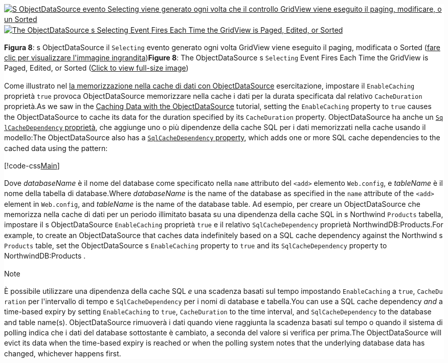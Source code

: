 
<span data-ttu-id="0e593-236">[![S ObjectDataSource evento Selecting viene generato ogni volta che il controllo GridView viene eseguito il paging, modificare, o un Sorted](using-sql-cache-dependencies-cs/_static/image8.gif)](using-sql-cache-dependencies-cs/_static/image9.png)</span><span class="sxs-lookup"><span data-stu-id="0e593-236">[![The ObjectDataSource s Selecting Event Fires Each Time the GridView is Paged, Edited, or Sorted](using-sql-cache-dependencies-cs/_static/image8.gif)](using-sql-cache-dependencies-cs/_static/image9.png)</span></span>

<span data-ttu-id="0e593-237">**Figura 8**: s ObjectDataSource il `Selecting` evento generato ogni volta GridView viene eseguito il paging, modificata o Sorted ([fare clic per visualizzare l'immagine ingrandita](using-sql-cache-dependencies-cs/_static/image10.png))</span><span class="sxs-lookup"><span data-stu-id="0e593-237">**Figure 8**: The ObjectDataSource s `Selecting` Event Fires Each Time the GridView is Paged, Edited, or Sorted ([Click to view full-size image](using-sql-cache-dependencies-cs/_static/image10.png))</span></span>


<span data-ttu-id="0e593-238">Come illustrato nel [la memorizzazione nella cache di dati con ObjectDataSource](caching-data-with-the-objectdatasource-cs.md) esercitazione, impostare il `EnableCaching` proprietà `true` provoca ObjectDataSource memorizzare nella cache i dati per la durata specificata dal relativo `CacheDuration` proprietà.</span><span class="sxs-lookup"><span data-stu-id="0e593-238">As we saw in the [Caching Data with the ObjectDataSource](caching-data-with-the-objectdatasource-cs.md) tutorial, setting the `EnableCaching` property to `true` causes the ObjectDataSource to cache its data for the duration specified by its `CacheDuration` property.</span></span> <span data-ttu-id="0e593-239">ObjectDataSource ha anche un [ `SqlCacheDependency` proprietà](https://msdn.microsoft.com/en-us/library/system.web.ui.webcontrols.objectdatasource.sqlcachedependency.aspx), che aggiunge uno o più dipendenze della cache SQL per i dati memorizzati nella cache usando il modello:</span><span class="sxs-lookup"><span data-stu-id="0e593-239">The ObjectDataSource also has a [`SqlCacheDependency` property](https://msdn.microsoft.com/en-us/library/system.web.ui.webcontrols.objectdatasource.sqlcachedependency.aspx), which adds one or more SQL cache dependencies to the cached data using the pattern:</span></span>


[!code-css[Main](using-sql-cache-dependencies-cs/samples/sample9.css)]

<span data-ttu-id="0e593-240">Dove *databaseName* è il nome del database come specificato nella `name` attributo del `<add>` elemento `Web.config`, e *tableName* è il nome della tabella di database.</span><span class="sxs-lookup"><span data-stu-id="0e593-240">Where *databaseName* is the name of the database as specified in the `name` attribute of the `<add>` element in `Web.config`, and *tableName* is the name of the database table.</span></span> <span data-ttu-id="0e593-241">Ad esempio, per creare un ObjectDataSource che memorizza nella cache di dati per un periodo illimitato basata su una dipendenza della cache SQL in s Northwind `Products` tabella, impostare il s ObjectDataSource `EnableCaching` proprietà `true` e il relativo `SqlCacheDependency` proprietà NorthwindDB:Products.</span><span class="sxs-lookup"><span data-stu-id="0e593-241">For example, to create an ObjectDataSource that caches data indefinitely based on a SQL cache dependency against the Northwind s `Products` table, set the ObjectDataSource s `EnableCaching` property to `true` and its `SqlCacheDependency` property to NorthwindDB:Products .</span></span>

> [!NOTE]
> <span data-ttu-id="0e593-242">È possibile utilizzare una dipendenza della cache SQL *e* una scadenza basati sul tempo impostando `EnableCaching` a `true`, `CacheDuration` per l'intervallo di tempo e `SqlCacheDependency` per i nomi di database e tabella.</span><span class="sxs-lookup"><span data-stu-id="0e593-242">You can use a SQL cache dependency *and* a time-based expiry by setting `EnableCaching` to `true`, `CacheDuration` to the time interval, and `SqlCacheDependency` to the database and table name(s).</span></span> <span data-ttu-id="0e593-243">ObjectDataSource rimuoverà i dati quando viene raggiunta la scadenza basati sul tempo o quando il sistema di polling indica che i dati del database sottostante è cambiato, a seconda del valore si verifica per prima.</span><span class="sxs-lookup"><span data-stu-id="0e593-243">The ObjectDataSource will evict its data when the time-based expiry is reached or when the polling system notes that the underlying database data has changed, whichever happens first.</span></span>
